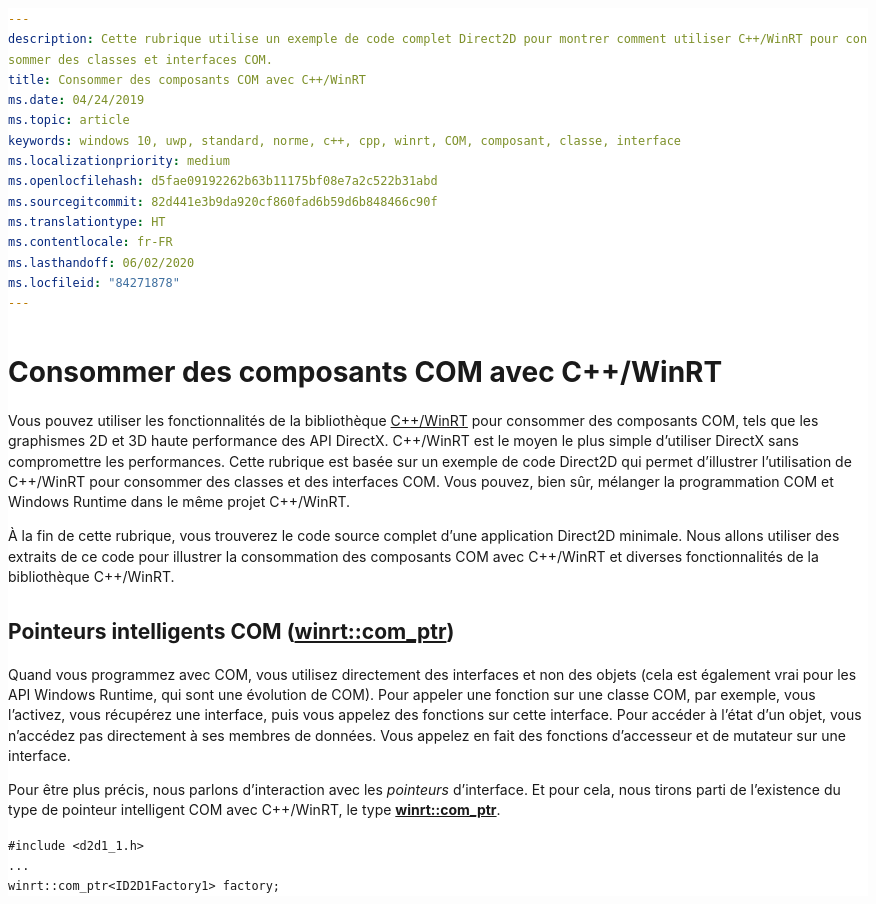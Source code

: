 ```yaml
---
description: Cette rubrique utilise un exemple de code complet Direct2D pour montrer comment utiliser C++/WinRT pour consommer des classes et interfaces COM.
title: Consommer des composants COM avec C++/WinRT
ms.date: 04/24/2019
ms.topic: article
keywords: windows 10, uwp, standard, norme, c++, cpp, winrt, COM, composant, classe, interface
ms.localizationpriority: medium
ms.openlocfilehash: d5fae09192262b63b11175bf08e7a2c522b31abd
ms.sourcegitcommit: 82d441e3b9da920cf860fad6b59d6b848466c90f
ms.translationtype: HT
ms.contentlocale: fr-FR
ms.lasthandoff: 06/02/2020
ms.locfileid: "84271878"
---
```

# <a name="consume-com-components-with-cwinrt"></a>Consommer des composants COM avec C++/WinRT

Vous pouvez utiliser les fonctionnalités de la bibliothèque [C++/WinRT](/windows/uwp/cpp-and-winrt-apis/intro-to-using-cpp-with-winrt) pour consommer des composants COM, tels que les graphismes 2D et 3D haute performance des API DirectX. C++/WinRT est le moyen le plus simple d’utiliser DirectX sans compromettre les performances. Cette rubrique est basée sur un exemple de code Direct2D qui permet d’illustrer l’utilisation de C++/WinRT pour consommer des classes et des interfaces COM. Vous pouvez, bien sûr, mélanger la programmation COM et Windows Runtime dans le même projet C++/WinRT.

À la fin de cette rubrique, vous trouverez le code source complet d’une application Direct2D minimale. Nous allons utiliser des extraits de ce code pour illustrer la consommation des composants COM avec C++/WinRT et diverses fonctionnalités de la bibliothèque C++/WinRT.

## <a name="com-smart-pointers-winrtcom_ptr"></a>Pointeurs intelligents COM ([**winrt::com_ptr**](/uwp/cpp-ref-for-winrt/com-ptr))

Quand vous programmez avec COM, vous utilisez directement des interfaces et non des objets (cela est également vrai pour les API Windows Runtime, qui sont une évolution de COM). Pour appeler une fonction sur une classe COM, par exemple, vous l’activez, vous récupérez une interface, puis vous appelez des fonctions sur cette interface. Pour accéder à l’état d’un objet, vous n’accédez pas directement à ses membres de données. Vous appelez en fait des fonctions d’accesseur et de mutateur sur une interface.

Pour être plus précis, nous parlons d’interaction avec les *pointeurs* d’interface. Et pour cela, nous tirons parti de l’existence du type de pointeur intelligent COM avec C++/WinRT, le type [**winrt::com_ptr**](/uwp/cpp-ref-for-winrt/com-ptr).

```cppwinrt
#include <d2d1_1.h>
...
winrt::com_ptr<ID2D1Factory1> factory;
```
